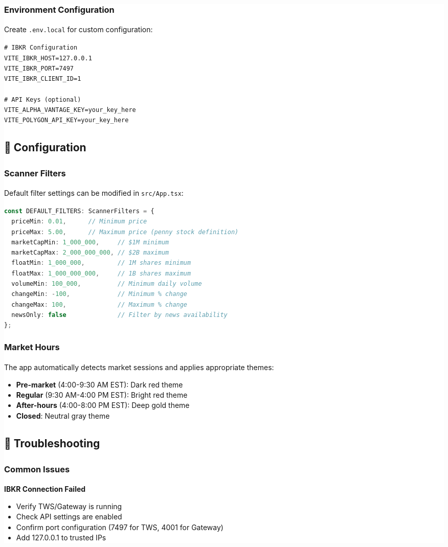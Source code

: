 ### Environment Configuration

Create `.env.local` for custom configuration:

```env
# IBKR Configuration
VITE_IBKR_HOST=127.0.0.1
VITE_IBKR_PORT=7497
VITE_IBKR_CLIENT_ID=1

# API Keys (optional)
VITE_ALPHA_VANTAGE_KEY=your_key_here
VITE_POLYGON_API_KEY=your_key_here
```

## 🔧 Configuration

### Scanner Filters

Default filter settings can be modified in `src/App.tsx`:

```typescript
const DEFAULT_FILTERS: ScannerFilters = {
  priceMin: 0.01,      // Minimum price
  priceMax: 5.00,      // Maximum price (penny stock definition)
  marketCapMin: 1_000_000,     // $1M minimum
  marketCapMax: 2_000_000_000, // $2B maximum
  floatMin: 1_000_000,         // 1M shares minimum
  floatMax: 1_000_000_000,     // 1B shares maximum
  volumeMin: 100_000,          // Minimum daily volume
  changeMin: -100,             // Minimum % change
  changeMax: 100,              // Maximum % change
  newsOnly: false              // Filter by news availability
};
```

### Market Hours

The app automatically detects market sessions and applies appropriate themes:

- **Pre-market** (4:00-9:30 AM EST): Dark red theme
- **Regular** (9:30 AM-4:00 PM EST): Bright red theme  
- **After-hours** (4:00-8:00 PM EST): Deep gold theme
- **Closed**: Neutral gray theme

## 🚨 Troubleshooting

### Common Issues

**IBKR Connection Failed**
- Verify TWS/Gateway is running
- Check API settings are enabled
- Confirm port configuration (7497 for TWS, 4001 for Gateway)
- Add 127.0.0.1 to trusted IPs
